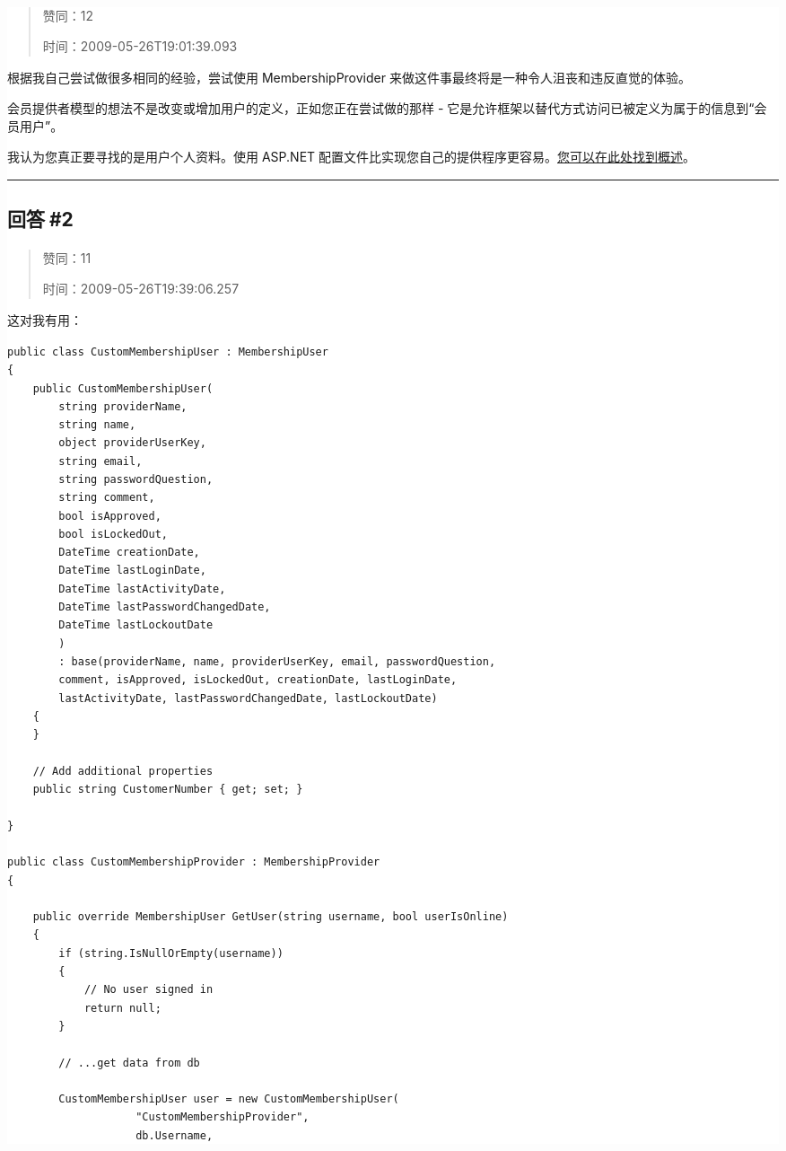 > 赞同：12
> 
> 时间：2009-05-26T19:01:39.093

根据我自己尝试做很多相同的经验，尝试使用 MembershipProvider 来做这件事最终将是一种令人沮丧和违反直觉的体验。

会员提供者模型的想法不是改变或增加用户的定义，正如您正在尝试做的那样 - 它是允许框架以替代方式访问已被定义为属于的信息到“会员用户”。

我认为您真正要寻找的是用户个人资料。使用 ASP.NET 配置文件比实现您自己的提供程序更容易。[您可以在此处找到概述](http://msdn.microsoft.com/en-us/library/2y3fs9xs.aspx)。

* * *

## 回答 #2

> 赞同：11
> 
> 时间：2009-05-26T19:39:06.257

这对我有用：

```
public class CustomMembershipUser : MembershipUser
{
    public CustomMembershipUser(
        string providerName,
        string name,
        object providerUserKey,
        string email,
        string passwordQuestion,
        string comment,
        bool isApproved,
        bool isLockedOut,
        DateTime creationDate,
        DateTime lastLoginDate,
        DateTime lastActivityDate,
        DateTime lastPasswordChangedDate,
        DateTime lastLockoutDate
        )
        : base(providerName, name, providerUserKey, email, passwordQuestion,
        comment, isApproved, isLockedOut, creationDate, lastLoginDate,
        lastActivityDate, lastPasswordChangedDate, lastLockoutDate)
    {
    }

    // Add additional properties
    public string CustomerNumber { get; set; }

}

public class CustomMembershipProvider : MembershipProvider
{

    public override MembershipUser GetUser(string username, bool userIsOnline)
    {
        if (string.IsNullOrEmpty(username))
        {
            // No user signed in
            return null;
        }

        // ...get data from db

        CustomMembershipUser user = new CustomMembershipUser(
                    "CustomMembershipProvider",
                    db.Username,
```